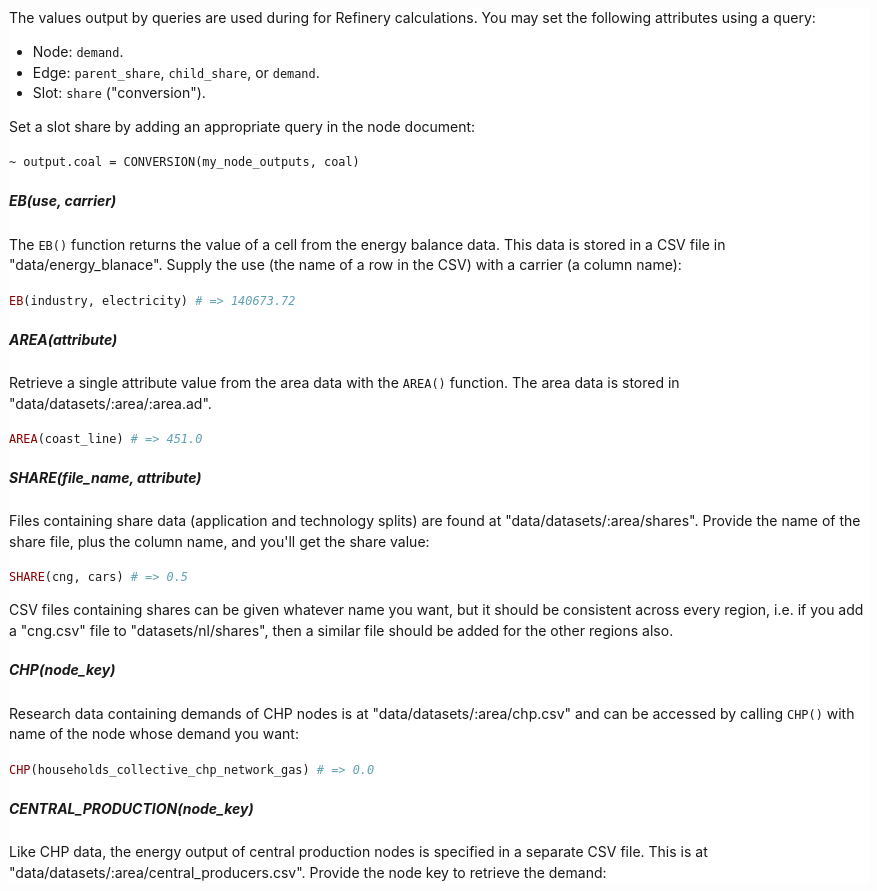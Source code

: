 The values output by queries are used during for Refinery calculations. You
may set the following attributes using a query:

* Node: `demand`.
* Edge: `parent_share`, `child_share`, or `demand`.
* Slot: `share` ("conversion").

Set a slot share by adding an appropriate query in the node document:

```
~ output.coal = CONVERSION(my_node_outputs, coal)
```

##### EB(use, carrier)

The `EB()` function returns the value of a cell from the energy balance data.
This data is stored in a CSV file in "data/energy_blanace". Supply the use
(the name of a row in the CSV) with a carrier (a column name):

```ruby
EB(industry, electricity) # => 140673.72
```

##### AREA(attribute)

Retrieve a single attribute value from the area data with the `AREA()`
function. The area data is stored in "data/datasets/:area/:area.ad".

```ruby
AREA(coast_line) # => 451.0
```

##### SHARE(file_name, attribute)

Files containing share data (application and technology splits) are found at
"data/datasets/:area/shares". Provide the name of the share file, plus the
column name, and you'll get the share value:

```ruby
SHARE(cng, cars) # => 0.5
```

CSV files containing shares can be given whatever name you want, but it should
be consistent across every region, i.e. if you add a "cng.csv" file to
"datasets/nl/shares", then a similar file should be added for the other
regions also.

##### CHP(node_key)

Research data containing demands of CHP nodes is at
"data/datasets/:area/chp.csv" and can be accessed by calling `CHP()` with name
of the node whose demand you want:

```ruby
CHP(households_collective_chp_network_gas) # => 0.0
```

##### CENTRAL_PRODUCTION(node_key)

Like CHP data, the energy output of central production nodes is specified in
a separate CSV file. This is at "data/datasets/:area/central_producers.csv".
Provide the node key to retrieve the demand:
